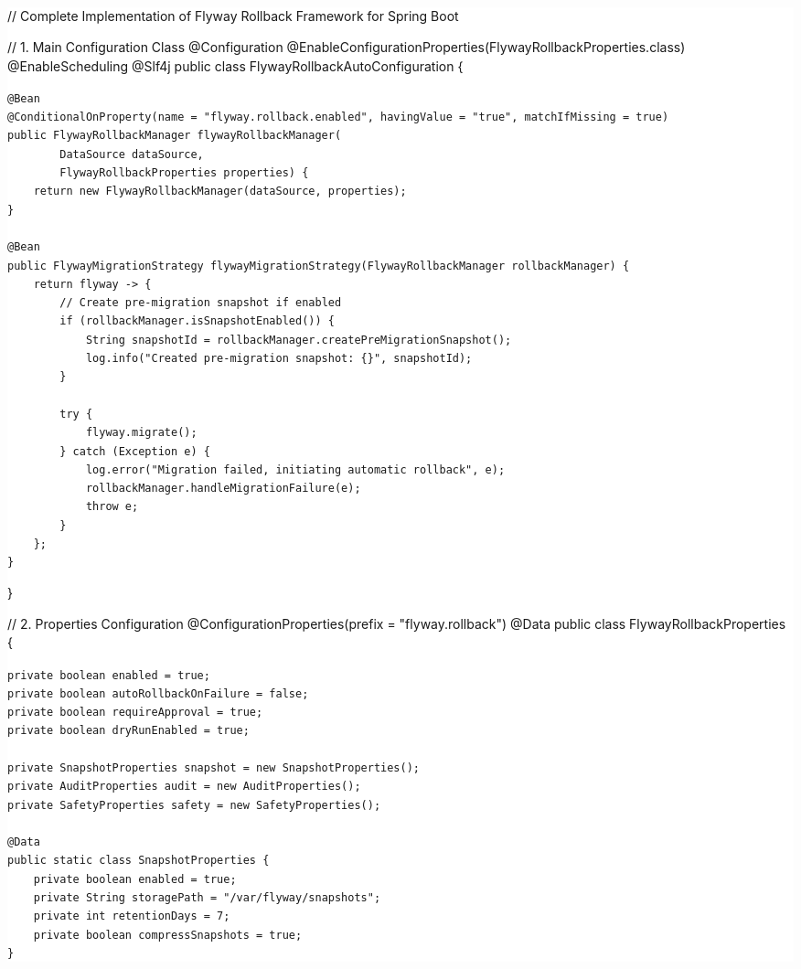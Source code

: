 // Complete Implementation of Flyway Rollback Framework for Spring Boot

// 1. Main Configuration Class
@Configuration
@EnableConfigurationProperties(FlywayRollbackProperties.class)
@EnableScheduling
@Slf4j
public class FlywayRollbackAutoConfiguration {
    
    @Bean
    @ConditionalOnProperty(name = "flyway.rollback.enabled", havingValue = "true", matchIfMissing = true)
    public FlywayRollbackManager flywayRollbackManager(
            DataSource dataSource,
            FlywayRollbackProperties properties) {
        return new FlywayRollbackManager(dataSource, properties);
    }
    
    @Bean
    public FlywayMigrationStrategy flywayMigrationStrategy(FlywayRollbackManager rollbackManager) {
        return flyway -> {
            // Create pre-migration snapshot if enabled
            if (rollbackManager.isSnapshotEnabled()) {
                String snapshotId = rollbackManager.createPreMigrationSnapshot();
                log.info("Created pre-migration snapshot: {}", snapshotId);
            }
            
            try {
                flyway.migrate();
            } catch (Exception e) {
                log.error("Migration failed, initiating automatic rollback", e);
                rollbackManager.handleMigrationFailure(e);
                throw e;
            }
        };
    }
}

// 2. Properties Configuration
@ConfigurationProperties(prefix = "flyway.rollback")
@Data
public class FlywayRollbackProperties {
    
    private boolean enabled = true;
    private boolean autoRollbackOnFailure = false;
    private boolean requireApproval = true;
    private boolean dryRunEnabled = true;
    
    private SnapshotProperties snapshot = new SnapshotProperties();
    private AuditProperties audit = new AuditProperties();
    private SafetyProperties safety = new SafetyProperties();
    
    @Data
    public static class SnapshotProperties {
        private boolean enabled = true;
        private String storagePath = "/var/flyway/snapshots";
        private int retentionDays = 7;
        private boolean compressSnapshots = true;
    }
    